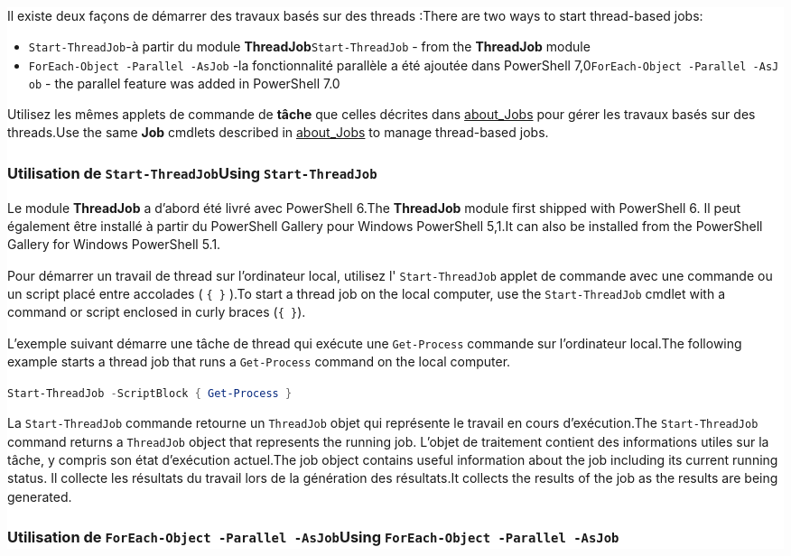 <span data-ttu-id="ac28c-131">Il existe deux façons de démarrer des travaux basés sur des threads :</span><span class="sxs-lookup"><span data-stu-id="ac28c-131">There are two ways to start thread-based jobs:</span></span>

- <span data-ttu-id="ac28c-132">`Start-ThreadJob`-à partir du module **ThreadJob**</span><span class="sxs-lookup"><span data-stu-id="ac28c-132">`Start-ThreadJob` - from the **ThreadJob** module</span></span>
- <span data-ttu-id="ac28c-133">`ForEach-Object -Parallel -AsJob` -la fonctionnalité parallèle a été ajoutée dans PowerShell 7,0</span><span class="sxs-lookup"><span data-stu-id="ac28c-133">`ForEach-Object -Parallel -AsJob` - the parallel feature was added in PowerShell 7.0</span></span>

<span data-ttu-id="ac28c-134">Utilisez les mêmes applets de commande de **tâche** que celles décrites dans [about_Jobs](about_Jobs.md) pour gérer les travaux basés sur des threads.</span><span class="sxs-lookup"><span data-stu-id="ac28c-134">Use the same **Job** cmdlets described in [about_Jobs](about_Jobs.md) to manage thread-based jobs.</span></span>

### <a name="using-start-threadjob"></a><span data-ttu-id="ac28c-135">Utilisation de `Start-ThreadJob`</span><span class="sxs-lookup"><span data-stu-id="ac28c-135">Using `Start-ThreadJob`</span></span>

<span data-ttu-id="ac28c-136">Le module **ThreadJob** a d’abord été livré avec PowerShell 6.</span><span class="sxs-lookup"><span data-stu-id="ac28c-136">The **ThreadJob** module first shipped with PowerShell 6.</span></span> <span data-ttu-id="ac28c-137">Il peut également être installé à partir du PowerShell Gallery pour Windows PowerShell 5,1.</span><span class="sxs-lookup"><span data-stu-id="ac28c-137">It can also be installed from the PowerShell Gallery for Windows PowerShell 5.1.</span></span>

<span data-ttu-id="ac28c-138">Pour démarrer un travail de thread sur l’ordinateur local, utilisez l' `Start-ThreadJob` applet de commande avec une commande ou un script placé entre accolades ( `{ }` ).</span><span class="sxs-lookup"><span data-stu-id="ac28c-138">To start a thread job on the local computer, use the `Start-ThreadJob` cmdlet with a command or script enclosed in curly braces (`{ }`).</span></span>

<span data-ttu-id="ac28c-139">L’exemple suivant démarre une tâche de thread qui exécute une `Get-Process` commande sur l’ordinateur local.</span><span class="sxs-lookup"><span data-stu-id="ac28c-139">The following example starts a thread job that runs a `Get-Process` command on the local computer.</span></span>

```powershell
Start-ThreadJob -ScriptBlock { Get-Process }
```

<span data-ttu-id="ac28c-140">La `Start-ThreadJob` commande retourne un `ThreadJob` objet qui représente le travail en cours d’exécution.</span><span class="sxs-lookup"><span data-stu-id="ac28c-140">The `Start-ThreadJob` command returns a `ThreadJob` object that represents the running job.</span></span> <span data-ttu-id="ac28c-141">L’objet de traitement contient des informations utiles sur la tâche, y compris son état d’exécution actuel.</span><span class="sxs-lookup"><span data-stu-id="ac28c-141">The job object contains useful information about the job including its current running status.</span></span> <span data-ttu-id="ac28c-142">Il collecte les résultats du travail lors de la génération des résultats.</span><span class="sxs-lookup"><span data-stu-id="ac28c-142">It collects the results of the job as the results are being generated.</span></span>

### <a name="using-foreach-object--parallel--asjob"></a><span data-ttu-id="ac28c-143">Utilisation de `ForEach-Object -Parallel -AsJob`</span><span class="sxs-lookup"><span data-stu-id="ac28c-143">Using `ForEach-Object -Parallel -AsJob`</span></span>
